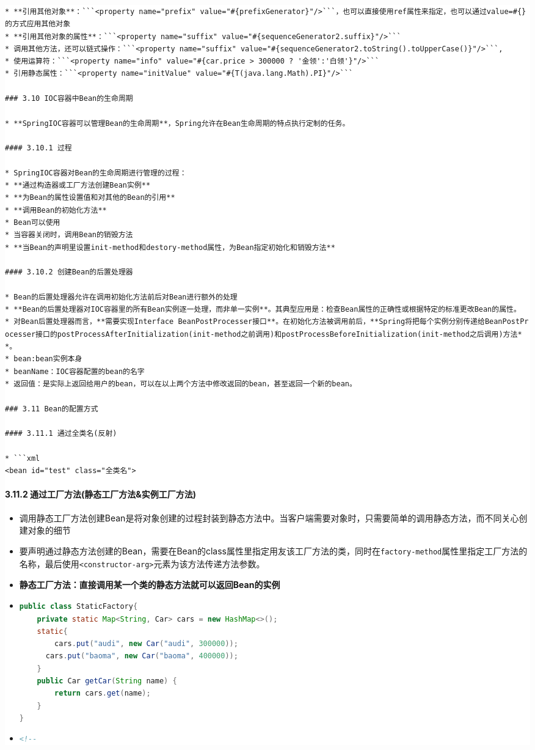   ```
* **引用其他对象**：```<property name="prefix" value="#{prefixGenerator}"/>```，也可以直接使用ref属性来指定，也可以通过value=#{}的方式应用其他对象 
* **引用其他对象的属性**：```<property name="suffix" value="#{sequenceGenerator2.suffix}"/>```
* 调用其他方法，还可以链式操作：```<property name="suffix" value="#{sequenceGenerator2.toString().toUpperCase()}"/>```,
* 使用运算符：```<property name="info" value="#{car.price > 300000 ? '金领':'白领'}"/>```
* 引用静态属性：```<property name="initValue" value="#{T(java.lang.Math).PI}"/>```

### 3.10 IOC容器中Bean的生命周期

* **SpringIOC容器可以管理Bean的生命周期**，Spring允许在Bean生命周期的特点执行定制的任务。

#### 3.10.1 过程

* SpringIOC容器对Bean的生命周期进行管理的过程：
  * **通过构造器或工厂方法创建Bean实例**
  * **为Bean的属性设置值和对其他的Bean的引用**
  * **调用Bean的初始化方法**
  * Bean可以使用
  * 当容器关闭时，调用Bean的销毁方法
* **当Bean的声明里设置init-method和destory-method属性，为Bean指定初始化和销毁方法**

#### 3.10.2 创建Bean的后置处理器

* Bean的后置处理器允许在调用初始化方法前后对Bean进行额外的处理
* **Bean的后置处理器对IOC容器里的所有Bean实例逐一处理，而非单一实例**。其典型应用是：检查Bean属性的正确性或根据特定的标准更改Bean的属性。
* 对Bean后置处理器而言，**需要实现Interface BeanPostProcesser接口**。在初始化方法被调用前后，**Spring将把每个实例分别传递给BeanPostProcesser接口的postProcessAfterInitialization(init-method之前调用)和postProcessBeforeInitialization(init-method之后调用)方法**。
* bean:bean实例本身
* beanName：IOC容器配置的bean的名字
* 返回值：是实际上返回给用户的bean，可以在以上两个方法中修改返回的bean，甚至返回一个新的bean。

### 3.11 Bean的配置方式

#### 3.11.1 通过全类名(反射)

* ```xml
  <bean id="test" class="全类名">
  ```

#### 3.11.2 通过工厂方法(静态工厂方法&实例工厂方法)

* 调用静态工厂方法创建Bean是将对象创建的过程封装到静态方法中。当客户端需要对象时，只需要简单的调用静态方法，而不同关心创建对象的细节

* 要声明通过静态方法创建的Bean，需要在Bean的class属性里指定用友该工厂方法的类，同时在``factory-method``属性里指定工厂方法的名称，最后使用``<constructor-arg>``元素为该方法传递方法参数。

* **静态工厂方法：直接调用某一个类的静态方法就可以返回Bean的实例**

* ```java
  public class StaticFactory{
      private static Map<String, Car> cars = new HashMap<>();
      static{
          cars.put("audi", new Car("audi", 300000));
        cars.put("baoma", new Car("baoma", 400000));
      }
      public Car getCar(String name) {
          return cars.get(name);
      }
  }
  ```
  
* ```xml
  <!-- 
  ```